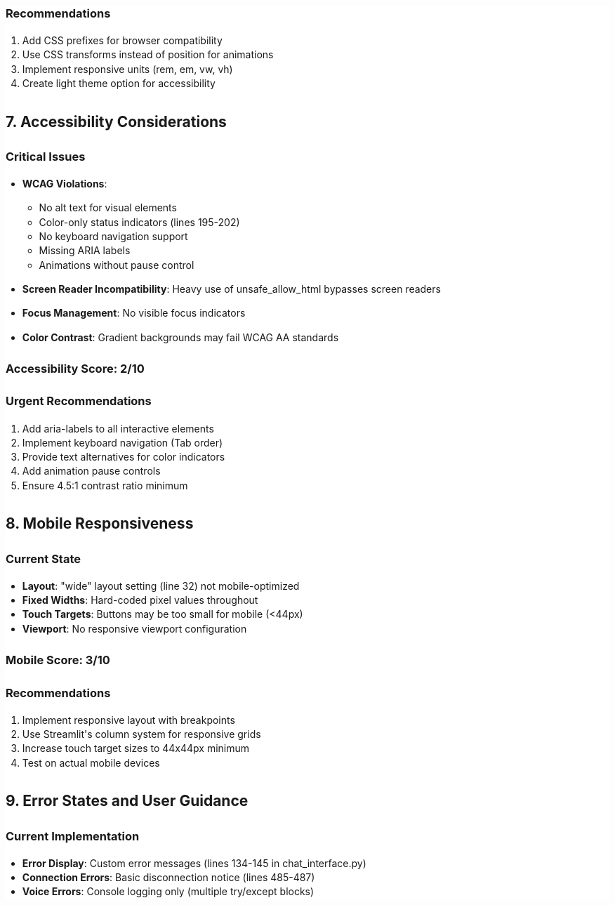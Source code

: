 ### Recommendations
1. Add CSS prefixes for browser compatibility
2. Use CSS transforms instead of position for animations
3. Implement responsive units (rem, em, vw, vh)
4. Create light theme option for accessibility

## 7. Accessibility Considerations

### Critical Issues
- **WCAG Violations**:
  - No alt text for visual elements
  - Color-only status indicators (lines 195-202)
  - No keyboard navigation support
  - Missing ARIA labels
  - Animations without pause control
  
- **Screen Reader Incompatibility**: Heavy use of unsafe_allow_html bypasses screen readers
- **Focus Management**: No visible focus indicators
- **Color Contrast**: Gradient backgrounds may fail WCAG AA standards

### Accessibility Score: 2/10

### Urgent Recommendations
1. Add aria-labels to all interactive elements
2. Implement keyboard navigation (Tab order)
3. Provide text alternatives for color indicators
4. Add animation pause controls
5. Ensure 4.5:1 contrast ratio minimum

## 8. Mobile Responsiveness

### Current State
- **Layout**: "wide" layout setting (line 32) not mobile-optimized
- **Fixed Widths**: Hard-coded pixel values throughout
- **Touch Targets**: Buttons may be too small for mobile (<44px)
- **Viewport**: No responsive viewport configuration

### Mobile Score: 3/10

### Recommendations
1. Implement responsive layout with breakpoints
2. Use Streamlit's column system for responsive grids
3. Increase touch target sizes to 44x44px minimum
4. Test on actual mobile devices

## 9. Error States and User Guidance

### Current Implementation
- **Error Display**: Custom error messages (lines 134-145 in chat_interface.py)
- **Connection Errors**: Basic disconnection notice (lines 485-487)
- **Voice Errors**: Console logging only (multiple try/except blocks)
